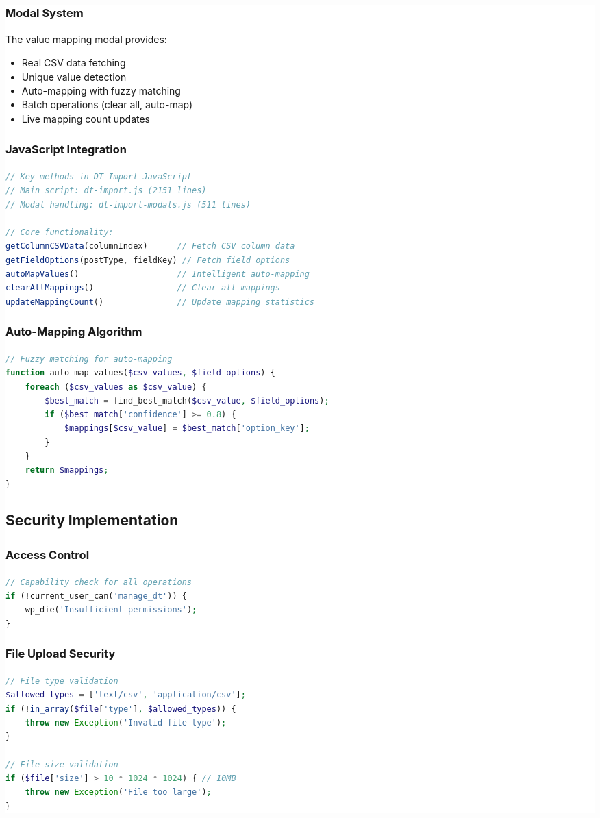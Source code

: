 ### Modal System

The value mapping modal provides:

- Real CSV data fetching
- Unique value detection
- Auto-mapping with fuzzy matching
- Batch operations (clear all, auto-map)
- Live mapping count updates

### JavaScript Integration

```javascript
// Key methods in DT Import JavaScript
// Main script: dt-import.js (2151 lines)
// Modal handling: dt-import-modals.js (511 lines)

// Core functionality:
getColumnCSVData(columnIndex)      // Fetch CSV column data
getFieldOptions(postType, fieldKey) // Fetch field options
autoMapValues()                    // Intelligent auto-mapping
clearAllMappings()                 // Clear all mappings
updateMappingCount()               // Update mapping statistics
```

### Auto-Mapping Algorithm

```php
// Fuzzy matching for auto-mapping
function auto_map_values($csv_values, $field_options) {
    foreach ($csv_values as $csv_value) {
        $best_match = find_best_match($csv_value, $field_options);
        if ($best_match['confidence'] >= 0.8) {
            $mappings[$csv_value] = $best_match['option_key'];
        }
    }
    return $mappings;
}
```

## Security Implementation

### Access Control
```php
// Capability check for all operations
if (!current_user_can('manage_dt')) {
    wp_die('Insufficient permissions');
}
```

### File Upload Security
```php
// File type validation
$allowed_types = ['text/csv', 'application/csv'];
if (!in_array($file['type'], $allowed_types)) {
    throw new Exception('Invalid file type');
}

// File size validation
if ($file['size'] > 10 * 1024 * 1024) { // 10MB
    throw new Exception('File too large');
}
```
